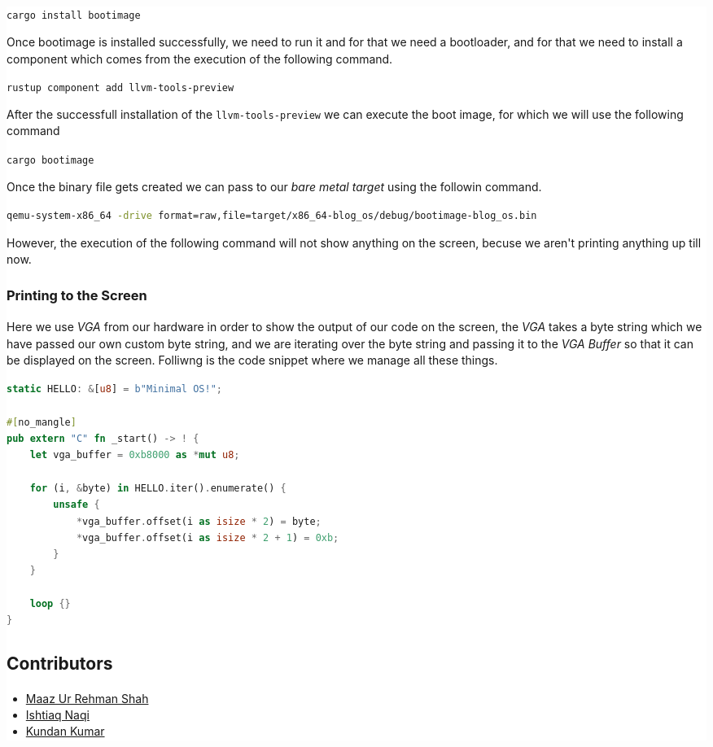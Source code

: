 ```bash
cargo install bootimage
```

Once bootimage is installed successfully, we need to run it and for that we need a bootloader, and for that we need to install a component which comes from the execution of the following command.

```bash
rustup component add llvm-tools-preview
```

After the successfull installation of the `llvm-tools-preview` we can execute the boot image, for which we will use the following command

```bash
cargo bootimage
```

Once the binary file gets created we can pass to our _bare metal target_ using the followin command.

```bash
qemu-system-x86_64 -drive format=raw,file=target/x86_64-blog_os/debug/bootimage-blog_os.bin
```

However, the execution of the following command will not show anything on the screen, becuse we aren't printing anything up till now.

### Printing to the Screen

Here we use _VGA_ from our hardware in order to show the output of our code on the screen, the _VGA_ takes a byte string which we have passed our own custom byte string, and we are iterating over the byte string and passing it to the _VGA Buffer_ so that it can be displayed on the screen. Folliwng is the code snippet where we manage all these things.

```rust
static HELLO: &[u8] = b"Minimal OS!";

#[no_mangle]
pub extern "C" fn _start() -> ! {
    let vga_buffer = 0xb8000 as *mut u8;

    for (i, &byte) in HELLO.iter().enumerate() {
        unsafe {
            *vga_buffer.offset(i as isize * 2) = byte;
            *vga_buffer.offset(i as isize * 2 + 1) = 0xb;
        }
    }

    loop {}
}
```

## Contributors

- [Maaz Ur Rehman Shah](https://github.com/Maazii)
- [Ishtiaq Naqi](https://github.com/ihnaqi)
- [Kundan Kumar](https://github.com/Kundan-404)